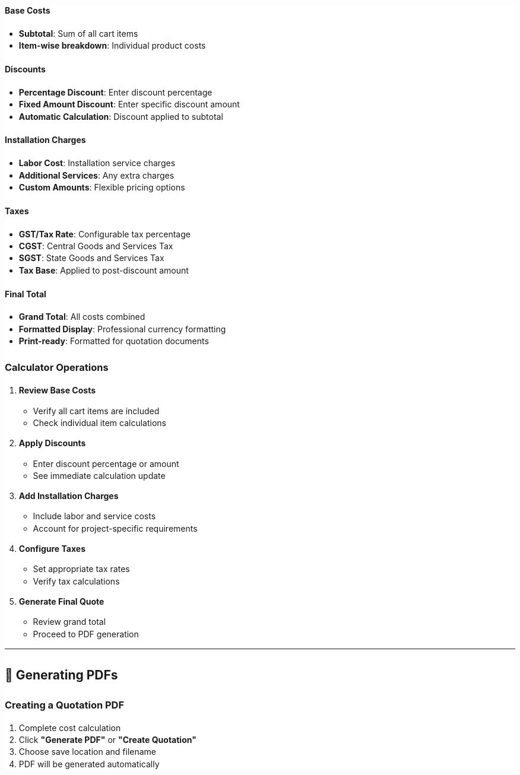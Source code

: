 #### **Base Costs**
- **Subtotal**: Sum of all cart items
- **Item-wise breakdown**: Individual product costs

#### **Discounts**
- **Percentage Discount**: Enter discount percentage
- **Fixed Amount Discount**: Enter specific discount amount
- **Automatic Calculation**: Discount applied to subtotal

#### **Installation Charges**
- **Labor Cost**: Installation service charges
- **Additional Services**: Any extra charges
- **Custom Amounts**: Flexible pricing options

#### **Taxes**
- **GST/Tax Rate**: Configurable tax percentage
- **CGST**: Central Goods and Services Tax
- **SGST**: State Goods and Services Tax
- **Tax Base**: Applied to post-discount amount

#### **Final Total**
- **Grand Total**: All costs combined
- **Formatted Display**: Professional currency formatting
- **Print-ready**: Formatted for quotation documents

### **Calculator Operations**

1. **Review Base Costs**
   - Verify all cart items are included
   - Check individual item calculations

2. **Apply Discounts**
   - Enter discount percentage or amount
   - See immediate calculation update

3. **Add Installation Charges**
   - Include labor and service costs
   - Account for project-specific requirements

4. **Configure Taxes**
   - Set appropriate tax rates
   - Verify tax calculations

5. **Generate Final Quote**
   - Review grand total
   - Proceed to PDF generation

---

## **📄 Generating PDFs**

### **Creating a Quotation PDF**
1. Complete cost calculation
2. Click **"Generate PDF"** or **"Create Quotation"**
3. Choose save location and filename
4. PDF will be generated automatically
